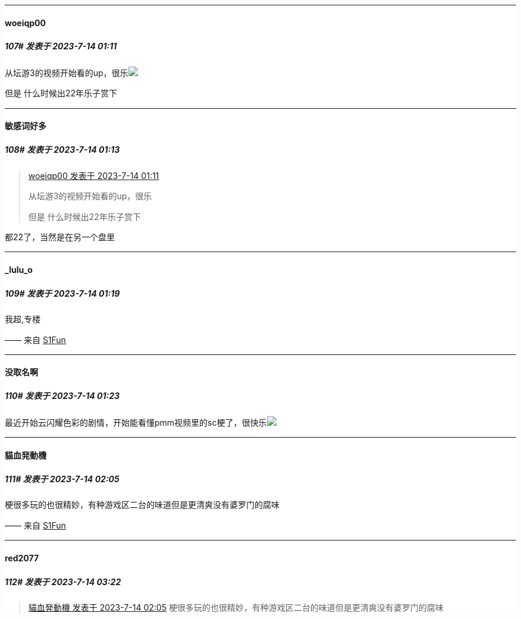 *****

####  woeiqp00  
##### 107#       发表于 2023-7-14 01:11

从坛游3的视频开始看的up，很乐<img src="https://static.saraba1st.com/image/smiley/face2017/037.png" referrerpolicy="no-referrer">

但是 什么时候出22年乐子赏下

*****

####  敏感词好多  
##### 108#       发表于 2023-7-14 01:13

<blockquote><a href="httphttps://bbs.saraba1st.com/2b/forum.php?mod=redirect&amp;goto=findpost&amp;pid=61654498&amp;ptid=2144272" target="_blank">woeiqp00 发表于 2023-7-14 01:11</a>

从坛游3的视频开始看的up，很乐

但是 什么时候出22年乐子赏下</blockquote>
都22了，当然是在另一个盘里


*****

####  _lulu_o  
##### 109#       发表于 2023-7-14 01:19

我超,专楼

—— 来自 [S1Fun](https://s1fun.koalcat.com)

*****

####  没取名啊  
##### 110#       发表于 2023-7-14 01:23

最近开始云闪耀色彩的剧情，开始能看懂pmm视频里的sc梗了，很快乐<img src="https://static.saraba1st.com/image/smiley/face2017/041.png" referrerpolicy="no-referrer">


*****

####  貓血発動機  
##### 111#       发表于 2023-7-14 02:05

梗很多玩的也很精妙，有种游戏区二台的味道但是更清爽没有婆罗门的腐味

—— 来自 [S1Fun](https://s1fun.koalcat.com)


*****

####  red2077  
##### 112#       发表于 2023-7-14 03:22

<blockquote><a href="httphttps://bbs.saraba1st.com/2b/forum.php?mod=redirect&amp;goto=findpost&amp;pid=61654645&amp;ptid=2144272" target="_blank">貓血発動機 发表于 2023-7-14 02:05</a>
梗很多玩的也很精妙，有种游戏区二台的味道但是更清爽没有婆罗门的腐味
